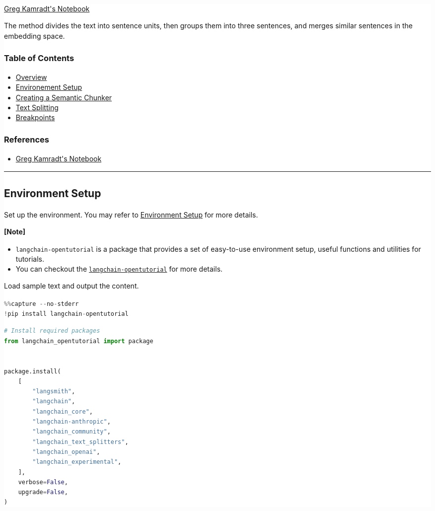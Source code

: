  [Greg Kamradt's Notebook](https://github.com/FullStackRetrieval-com/RetrievalTutorials/blob/main/tutorials/LevelsOfTextSplitting/5_Levels_Of_Text_Splitting.ipynb)

The method divides the text into sentence units, then groups them into three sentences, and merges similar sentences in the embedding space.

### Table of Contents

- [Overview](#overview)
- [Environement Setup](#environment-setup)
- [Creating a Semantic Chunker](#creating-a-semanticchunker)
- [Text Splitting](#text-splitting)
- [Breakpoints](#breakpoints)

### References

- [Greg Kamradt's Notebook](https://github.com/FullStackRetrieval-com/RetrievalTutorials/blob/main/tutorials/LevelsOfTextSplitting/5_Levels_Of_Text_Splitting.ipynb)


----

## Environment Setup

Set up the environment. You may refer to [Environment Setup](https://wikidocs.net/257836) for more details.

**[Note]**
- `langchain-opentutorial` is a package that provides a set of easy-to-use environment setup, useful functions and utilities for tutorials. 
- You can checkout the [`langchain-opentutorial`](https://github.com/LangChain-OpenTutorial/langchain-opentutorial-pypi) for more details.

Load sample text and output the content.

```python
%%capture --no-stderr
!pip install langchain-opentutorial
```

```python
# Install required packages
from langchain_opentutorial import package


package.install(
    [
        "langsmith",
        "langchain",
        "langchain_core",
        "langchain-anthropic",
        "langchain_community",
        "langchain_text_splitters",
        "langchain_openai",
        "langchain_experimental",
    ],
    verbose=False,
    upgrade=False,
)
```
